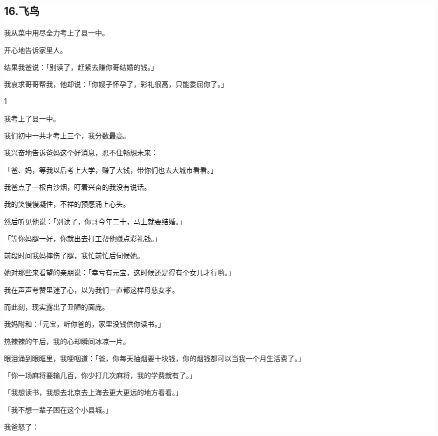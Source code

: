 ## 16.飞鸟
我从菜中用尽全力考上了县一中。


开心地告诉家里人。


结果我爸说：「别读了，赶紧去赚你哥结婚的钱。」


我哀求哥哥帮我，他却说：「你嫂子怀孕了，彩礼很高，只能委屈你了。」


1


我考上了县一中。


我们初中一共才考上三个，我分数最高。


我兴奋地告诉爸妈这个好消息，忍不住畅想未来：


「爸、妈，等我以后考上大学，赚了大钱，带你们也去大城市看看。」


我爸点了一根白沙烟，盯着兴奋的我没有说话。


我的笑慢慢凝住，不祥的预感涌上心头。


然后听见他说：「别读了，你哥今年二十，马上就要结婚。」


「等你妈腿一好，你就出去打工帮他赚点彩礼钱。」


前段时间我妈摔伤了腿，我忙前忙后伺候她。


她对那些来看望的亲朋说：「幸亏有元宝，这时候还是得有个女儿才行哟。」


我在声声夸赞里迷了心，以为我们一直都这样母慈女孝。


而此刻，现实露出了丑陋的面庞。


我妈附和：「元宝，听你爸的，家里没钱供你读书。」


热辣辣的午后，我的心却瞬间冰凉一片。


眼泪涌到眼眶里，我哽咽道：「爸，你每天抽烟要十块钱，你的烟钱都可以当我一个月生活费了。」


「你一场麻将要输几百，你少打几次麻将，我的学费就有了。」


「我想读书，我想去北京去上海去更大更远的地方看看。」


「我不想一辈子困在这个小县城。」


我爸怒了：
